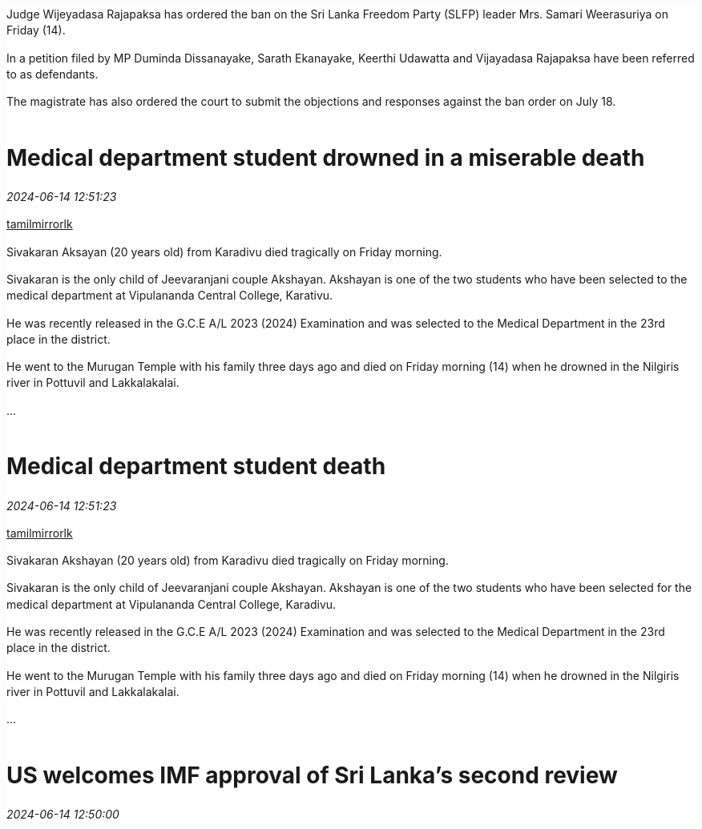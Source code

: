 Judge Wijeyadasa Rajapaksa has ordered the ban on the Sri Lanka Freedom Party (SLFP) leader Mrs. Samari Weerasuriya on Friday (14).

In a petition filed by MP Duminda Dissanayake, Sarath Ekanayake, Keerthi Udawatta and Vijayadasa Rajapaksa have been referred to as defendants.

The magistrate has also ordered the court to submit the objections and responses against the ban order on July 18.



# Medical department student drowned in a miserable death

*2024-06-14 12:51:23*

[tamilmirrorlk](https://www.tamilmirror.lk/செய்திகள்/மருத்துவத்-துறை-மாணவன்-நீரில்-மூழ்கி-பரிதாப-மரணம்/175-338904)

Sivakaran Aksayan (20 years old) from Karadivu died tragically on Friday morning.

Sivakaran is the only child of Jeevaranjani couple Akshayan. Akshayan is one of the two students who have been selected to the medical department at Vipulananda Central College, Karativu.

He was recently released in the G.C.E A/L 2023 (2024) Examination and was selected to the Medical Department in the 23rd place in the district.

He went to the Murugan Temple with his family three days ago and died on Friday morning (14) when he drowned in the Nilgiris river in Pottuvil and Lakkalakalai.

...



# Medical department student death

*2024-06-14 12:51:23*

[tamilmirrorlk](https://www.tamilmirror.lk/செய்திகள்/மருத்துவத்-துறை-மாணவன்-பரிதாப-மரணம்/175-338904)

Sivakaran Akshayan (20 years old) from Karadivu died tragically on Friday morning.

Sivakaran is the only child of Jeevaranjani couple Akshayan. Akshayan is one of the two students who have been selected for the medical department at Vipulananda Central College, Karadivu.

He was recently released in the G.C.E A/L 2023 (2024) Examination and was selected to the Medical Department in the 23rd place in the district.

He went to the Murugan Temple with his family three days ago and died on Friday morning (14) when he drowned in the Nilgiris river in Pottuvil and Lakkalakalai.

...



# US welcomes IMF approval of Sri Lanka’s second review

*2024-06-14 12:50:00*
